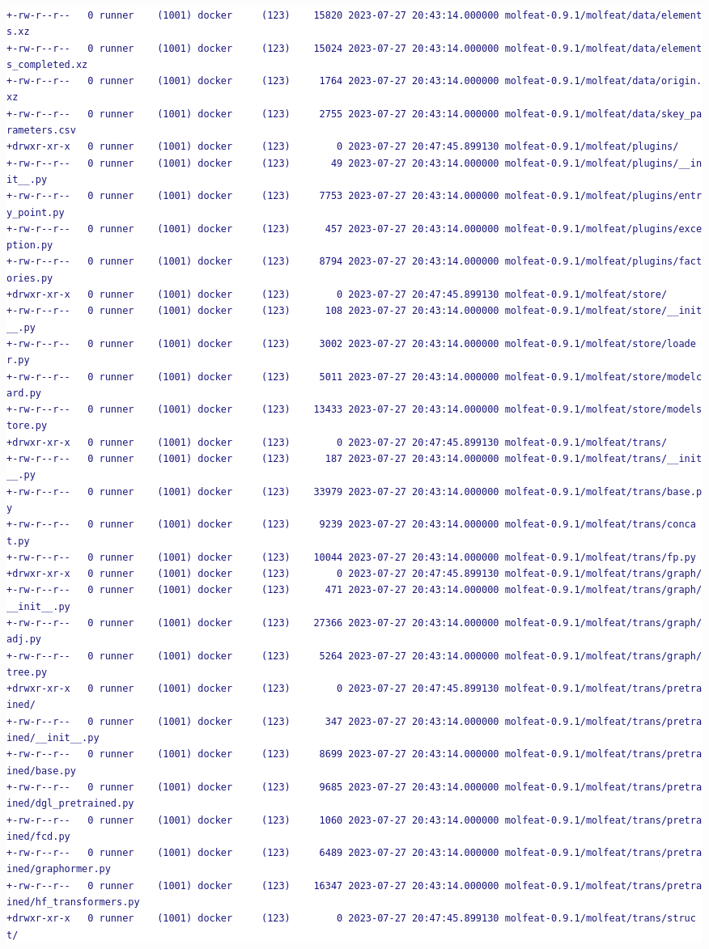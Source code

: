 ```diff
+-rw-r--r--   0 runner    (1001) docker     (123)    15820 2023-07-27 20:43:14.000000 molfeat-0.9.1/molfeat/data/elements.xz
+-rw-r--r--   0 runner    (1001) docker     (123)    15024 2023-07-27 20:43:14.000000 molfeat-0.9.1/molfeat/data/elements_completed.xz
+-rw-r--r--   0 runner    (1001) docker     (123)     1764 2023-07-27 20:43:14.000000 molfeat-0.9.1/molfeat/data/origin.xz
+-rw-r--r--   0 runner    (1001) docker     (123)     2755 2023-07-27 20:43:14.000000 molfeat-0.9.1/molfeat/data/skey_parameters.csv
+drwxr-xr-x   0 runner    (1001) docker     (123)        0 2023-07-27 20:47:45.899130 molfeat-0.9.1/molfeat/plugins/
+-rw-r--r--   0 runner    (1001) docker     (123)       49 2023-07-27 20:43:14.000000 molfeat-0.9.1/molfeat/plugins/__init__.py
+-rw-r--r--   0 runner    (1001) docker     (123)     7753 2023-07-27 20:43:14.000000 molfeat-0.9.1/molfeat/plugins/entry_point.py
+-rw-r--r--   0 runner    (1001) docker     (123)      457 2023-07-27 20:43:14.000000 molfeat-0.9.1/molfeat/plugins/exception.py
+-rw-r--r--   0 runner    (1001) docker     (123)     8794 2023-07-27 20:43:14.000000 molfeat-0.9.1/molfeat/plugins/factories.py
+drwxr-xr-x   0 runner    (1001) docker     (123)        0 2023-07-27 20:47:45.899130 molfeat-0.9.1/molfeat/store/
+-rw-r--r--   0 runner    (1001) docker     (123)      108 2023-07-27 20:43:14.000000 molfeat-0.9.1/molfeat/store/__init__.py
+-rw-r--r--   0 runner    (1001) docker     (123)     3002 2023-07-27 20:43:14.000000 molfeat-0.9.1/molfeat/store/loader.py
+-rw-r--r--   0 runner    (1001) docker     (123)     5011 2023-07-27 20:43:14.000000 molfeat-0.9.1/molfeat/store/modelcard.py
+-rw-r--r--   0 runner    (1001) docker     (123)    13433 2023-07-27 20:43:14.000000 molfeat-0.9.1/molfeat/store/modelstore.py
+drwxr-xr-x   0 runner    (1001) docker     (123)        0 2023-07-27 20:47:45.899130 molfeat-0.9.1/molfeat/trans/
+-rw-r--r--   0 runner    (1001) docker     (123)      187 2023-07-27 20:43:14.000000 molfeat-0.9.1/molfeat/trans/__init__.py
+-rw-r--r--   0 runner    (1001) docker     (123)    33979 2023-07-27 20:43:14.000000 molfeat-0.9.1/molfeat/trans/base.py
+-rw-r--r--   0 runner    (1001) docker     (123)     9239 2023-07-27 20:43:14.000000 molfeat-0.9.1/molfeat/trans/concat.py
+-rw-r--r--   0 runner    (1001) docker     (123)    10044 2023-07-27 20:43:14.000000 molfeat-0.9.1/molfeat/trans/fp.py
+drwxr-xr-x   0 runner    (1001) docker     (123)        0 2023-07-27 20:47:45.899130 molfeat-0.9.1/molfeat/trans/graph/
+-rw-r--r--   0 runner    (1001) docker     (123)      471 2023-07-27 20:43:14.000000 molfeat-0.9.1/molfeat/trans/graph/__init__.py
+-rw-r--r--   0 runner    (1001) docker     (123)    27366 2023-07-27 20:43:14.000000 molfeat-0.9.1/molfeat/trans/graph/adj.py
+-rw-r--r--   0 runner    (1001) docker     (123)     5264 2023-07-27 20:43:14.000000 molfeat-0.9.1/molfeat/trans/graph/tree.py
+drwxr-xr-x   0 runner    (1001) docker     (123)        0 2023-07-27 20:47:45.899130 molfeat-0.9.1/molfeat/trans/pretrained/
+-rw-r--r--   0 runner    (1001) docker     (123)      347 2023-07-27 20:43:14.000000 molfeat-0.9.1/molfeat/trans/pretrained/__init__.py
+-rw-r--r--   0 runner    (1001) docker     (123)     8699 2023-07-27 20:43:14.000000 molfeat-0.9.1/molfeat/trans/pretrained/base.py
+-rw-r--r--   0 runner    (1001) docker     (123)     9685 2023-07-27 20:43:14.000000 molfeat-0.9.1/molfeat/trans/pretrained/dgl_pretrained.py
+-rw-r--r--   0 runner    (1001) docker     (123)     1060 2023-07-27 20:43:14.000000 molfeat-0.9.1/molfeat/trans/pretrained/fcd.py
+-rw-r--r--   0 runner    (1001) docker     (123)     6489 2023-07-27 20:43:14.000000 molfeat-0.9.1/molfeat/trans/pretrained/graphormer.py
+-rw-r--r--   0 runner    (1001) docker     (123)    16347 2023-07-27 20:43:14.000000 molfeat-0.9.1/molfeat/trans/pretrained/hf_transformers.py
+drwxr-xr-x   0 runner    (1001) docker     (123)        0 2023-07-27 20:47:45.899130 molfeat-0.9.1/molfeat/trans/struct/
```